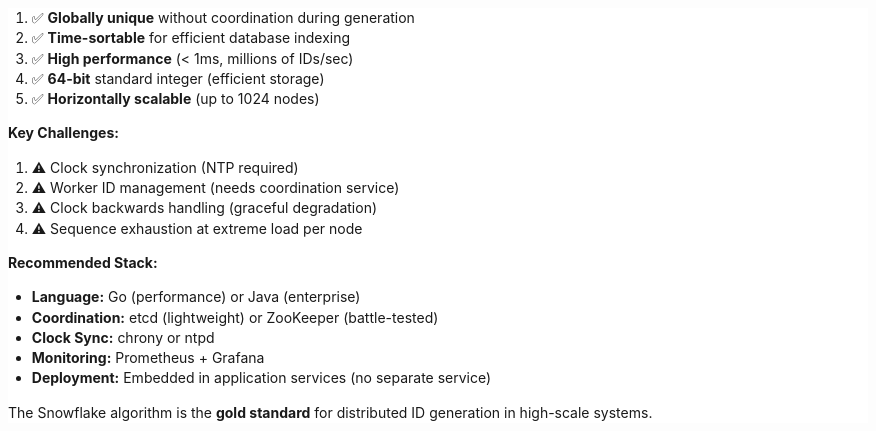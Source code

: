 1. ✅ **Globally unique** without coordination during generation
2. ✅ **Time-sortable** for efficient database indexing
3. ✅ **High performance** (< 1ms, millions of IDs/sec)
4. ✅ **64-bit** standard integer (efficient storage)
5. ✅ **Horizontally scalable** (up to 1024 nodes)

**Key Challenges:**

1. ⚠️ Clock synchronization (NTP required)
2. ⚠️ Worker ID management (needs coordination service)
3. ⚠️ Clock backwards handling (graceful degradation)
4. ⚠️ Sequence exhaustion at extreme load per node

**Recommended Stack:**

- **Language:** Go (performance) or Java (enterprise)
- **Coordination:** etcd (lightweight) or ZooKeeper (battle-tested)
- **Clock Sync:** chrony or ntpd
- **Monitoring:** Prometheus + Grafana
- **Deployment:** Embedded in application services (no separate service)

The Snowflake algorithm is the **gold standard** for distributed ID generation in high-scale systems.

